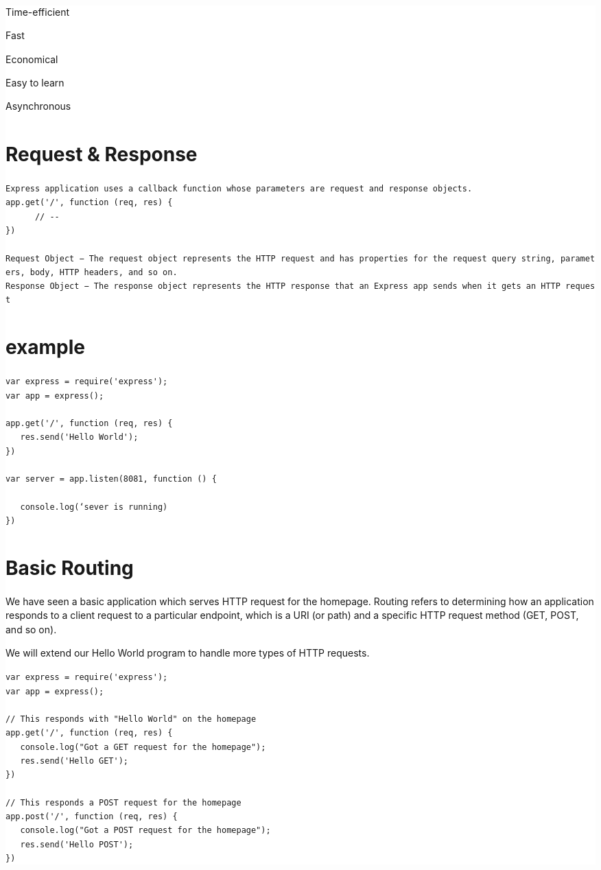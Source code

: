 Time-efficient

Fast

Economical

Easy to learn


Asynchronous

# Request & Response

```
Express application uses a callback function whose parameters are request and response objects.
app.get('/', function (req, res) {
      // --
})

Request Object − The request object represents the HTTP request and has properties for the request query string, parameters, body, HTTP headers, and so on.
Response Object − The response object represents the HTTP response that an Express app sends when it gets an HTTP request

```

# example

```
var express = require('express');
var app = express();

app.get('/', function (req, res) {
   res.send('Hello World');
})

var server = app.listen(8081, function () {
     
   console.log(‘sever is running)
})

```
# Basic Routing

We have seen a basic application which serves HTTP request for the homepage. Routing refers to determining how an application responds to a client request to a particular endpoint, which is a URI (or path) and a specific HTTP request method (GET, POST, and so on).

We will extend our Hello World program to handle more types of HTTP requests.
```
var express = require('express');
var app = express();

// This responds with "Hello World" on the homepage
app.get('/', function (req, res) {
   console.log("Got a GET request for the homepage");
   res.send('Hello GET');
})

// This responds a POST request for the homepage
app.post('/', function (req, res) {
   console.log("Got a POST request for the homepage");
   res.send('Hello POST');
})

```